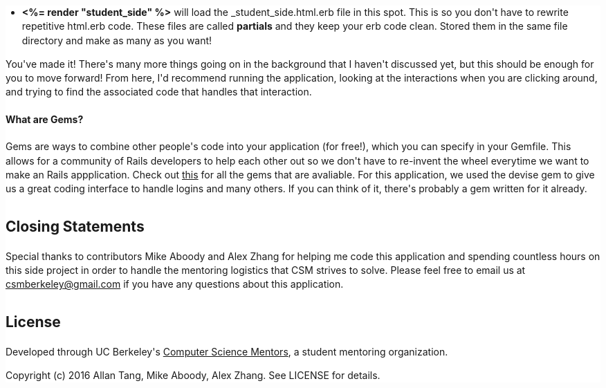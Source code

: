 * **<%= render "student_side" %>** will load the _student_side.html.erb file in this spot. This is so you don't have to rewrite repetitive html.erb code. These files are called **partials** and they keep your erb code clean. Stored them in the same file directory and make as many as you want!

You've made it! There's many more things going on in the background that I haven't discussed yet, but this should be enough for you to move forward! From here, I'd recommend running the application, looking at the interactions when you are clicking around, and trying to find the associated code that handles that interaction.

#### What are Gems?

Gems are ways to combine other people's code into your application (for free!), which you can specify in your Gemfile. This allows for a community of Rails developers to help each other out so we don't have to re-invent the wheel everytime we want to make an Rails appplication. Check out [this](https://rubygems.org/) for all the gems that are avaliable. For this application, we used the devise gem to give us a great coding interface to handle logins and many others. If you can think of it, there's probably a gem written for it already.

## Closing Statements

Special thanks to contributors Mike Aboody and Alex Zhang for helping me code this application and spending countless hours on this side project in order to handle the mentoring logistics that CSM strives to solve. Please feel free to email us at csmberkeley@gmail.com if you have any questions about this application.

## License

Developed through UC Berkeley's [Computer Science Mentors](http://csmberkeley.github.io), a student mentoring organization.

Copyright (c) 2016 Allan Tang, Mike Aboody, Alex Zhang. See LICENSE for details.

